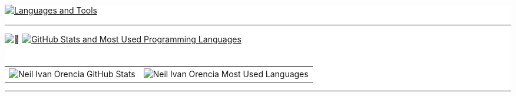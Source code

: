 [![Languages and Tools](https://skillicons.dev/icons?i=css,figma,git,html,javascript,next,nodejs,obsidian,python,react,scss,tailwind,typescript,vscode)](https://skillicons.dev)

---

<div>
  <picture>
    <source
      srcset="https://fonts.gstatic.com/s/e/notoemoji/latest/1f308/512.webp"
      type="image/webp"
    />
    <img
      src="https://fonts.gstatic.com/s/e/notoemoji/latest/1f308/512.gif"
      alt="🌈"
      width="64"
      height="64"
    />
  </picture>
  <a href="https://git.io/typing-svg"
    ><img
      src="https://readme-typing-svg.demolab.com?font=Inter&size=26&pause=1000&color=F7F7F7&width=435&lines=GitHub+Stats;Most+Used+Languages"
      alt="GitHub Stats and Most Used Programming Languages"
  /></a>
</div>
<br />

<table>
  <tr>
    <td>
      <div>
        <img
          align="center"
          src="https://github-readme-stats.vercel.app/api?username=neilivanorencia&theme=tokyonight&show_icons=true&hide_border=true&count_private=true"
          alt="Neil Ivan Orencia GitHub Stats"
        />
      </div>
    </td>
    <td>
      <div>
        <img
          align="center"
          src="https://github-readme-stats.vercel.app/api/top-langs/?username=neilivanorencia&theme=tokyonight&show_icons=true&hide_border=true&layout=compact"
          alt="Neil Ivan Orencia Most Used Languages"
        />
      </div>
    </td>
  </tr>
</table>

---